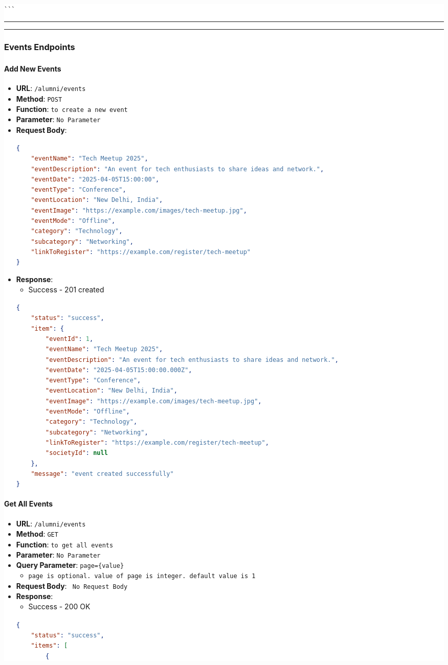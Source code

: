     ```

---
---

### Events Endpoints
#### Add New Events
- **URL**: `/alumni/events`
- **Method**: `POST`
- **Function**: `to create a new event`
- **Parameter**: `No Parameter`
- **Request Body**: 
    ```json
    {
        "eventName": "Tech Meetup 2025",
        "eventDescription": "An event for tech enthusiasts to share ideas and network.",
        "eventDate": "2025-04-05T15:00:00",
        "eventType": "Conference",
        "eventLocation": "New Delhi, India",
        "eventImage": "https://example.com/images/tech-meetup.jpg",
        "eventMode": "Offline",
        "category": "Technology",
        "subcategory": "Networking",
        "linkToRegister": "https://example.com/register/tech-meetup"
    }
    ```
- **Response**:
   - Success - 201 created
    ```json
    {
        "status": "success",
        "item": {
            "eventId": 1,
            "eventName": "Tech Meetup 2025",
            "eventDescription": "An event for tech enthusiasts to share ideas and network.",
            "eventDate": "2025-04-05T15:00:00.000Z",
            "eventType": "Conference",
            "eventLocation": "New Delhi, India",
            "eventImage": "https://example.com/images/tech-meetup.jpg",
            "eventMode": "Offline",
            "category": "Technology",
            "subcategory": "Networking",
            "linkToRegister": "https://example.com/register/tech-meetup",
            "societyId": null
        },
        "message": "event created successfully"
    }
    ```
#### Get All Events
- **URL**: `/alumni/events`
- **Method**: `GET`
- **Function**: `to get all events`
- **Parameter**: `No Parameter`
- **Query Parameter**: `page={value}`
    - `page is optional. value of page is integer. default value is 1`
- **Request Body**: ` No Request Body`
- **Response**:
   - Success - 200 OK
    ```json
    {
        "status": "success",
        "items": [
            {